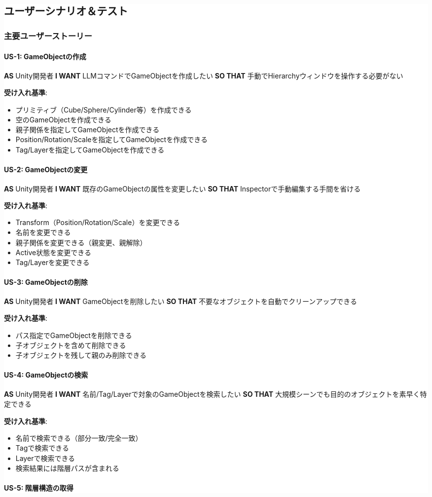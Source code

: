 ## ユーザーシナリオ＆テスト

### 主要ユーザーストーリー

#### US-1: GameObjectの作成

**AS** Unity開発者
**I WANT** LLMコマンドでGameObjectを作成したい
**SO THAT** 手動でHierarchyウィンドウを操作する必要がない

**受け入れ基準**:
- プリミティブ（Cube/Sphere/Cylinder等）を作成できる
- 空のGameObjectを作成できる
- 親子関係を指定してGameObjectを作成できる
- Position/Rotation/Scaleを指定してGameObjectを作成できる
- Tag/Layerを指定してGameObjectを作成できる

#### US-2: GameObjectの変更

**AS** Unity開発者
**I WANT** 既存のGameObjectの属性を変更したい
**SO THAT** Inspectorで手動編集する手間を省ける

**受け入れ基準**:
- Transform（Position/Rotation/Scale）を変更できる
- 名前を変更できる
- 親子関係を変更できる（親変更、親解除）
- Active状態を変更できる
- Tag/Layerを変更できる

#### US-3: GameObjectの削除

**AS** Unity開発者
**I WANT** GameObjectを削除したい
**SO THAT** 不要なオブジェクトを自動でクリーンアップできる

**受け入れ基準**:
- パス指定でGameObjectを削除できる
- 子オブジェクトを含めて削除できる
- 子オブジェクトを残して親のみ削除できる

#### US-4: GameObjectの検索

**AS** Unity開発者
**I WANT** 名前/Tag/Layerで対象のGameObjectを検索したい
**SO THAT** 大規模シーンでも目的のオブジェクトを素早く特定できる

**受け入れ基準**:
- 名前で検索できる（部分一致/完全一致）
- Tagで検索できる
- Layerで検索できる
- 検索結果には階層パスが含まれる

#### US-5: 階層構造の取得
